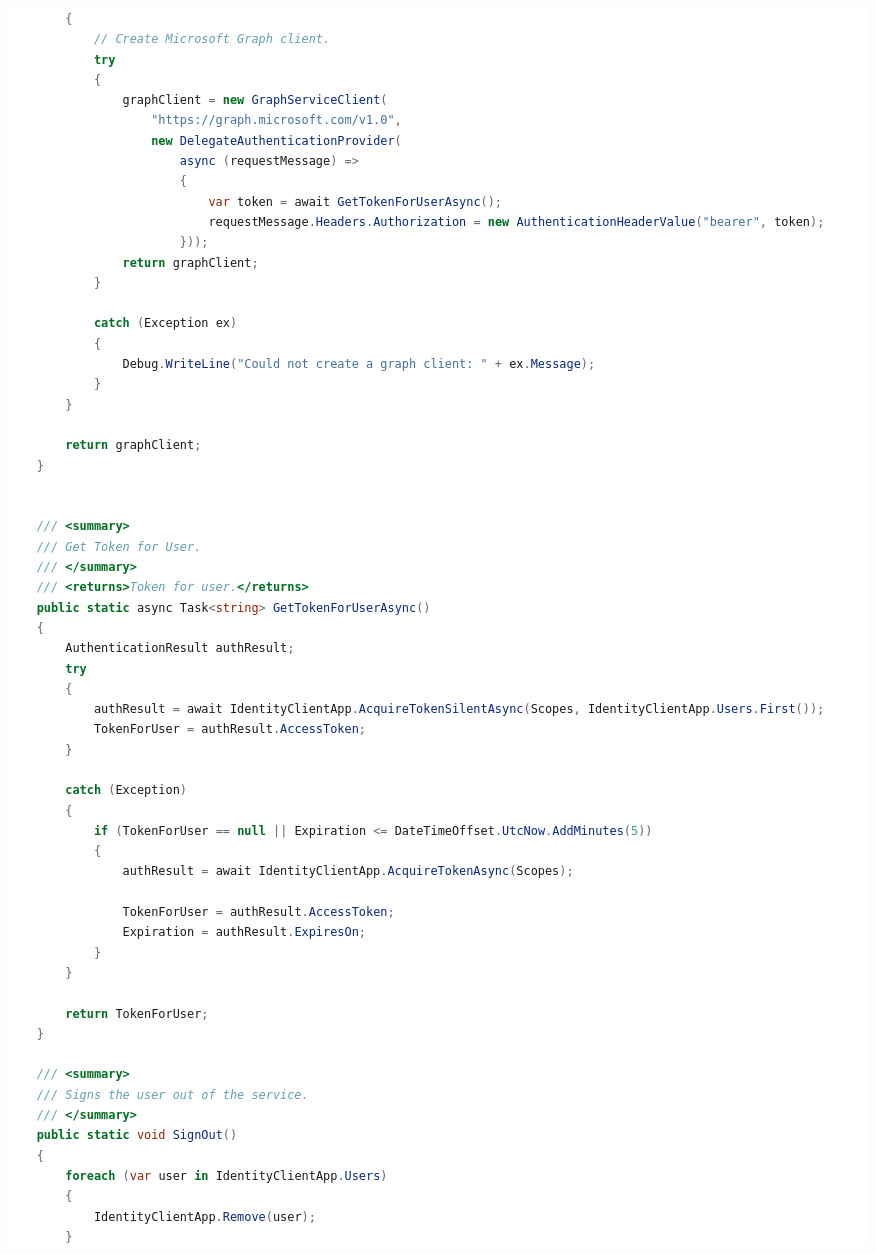 ````csharp
        {
            // Create Microsoft Graph client.
            try
            {
                graphClient = new GraphServiceClient(
                    "https://graph.microsoft.com/v1.0",
                    new DelegateAuthenticationProvider(
                        async (requestMessage) =>
                        {
                            var token = await GetTokenForUserAsync();
                            requestMessage.Headers.Authorization = new AuthenticationHeaderValue("bearer", token);
                        }));
                return graphClient;
            }

            catch (Exception ex)
            {
                Debug.WriteLine("Could not create a graph client: " + ex.Message);
            }
        }

        return graphClient;
    }


    /// <summary>
    /// Get Token for User.
    /// </summary>
    /// <returns>Token for user.</returns>
    public static async Task<string> GetTokenForUserAsync()
    {
        AuthenticationResult authResult;
        try
        {
            authResult = await IdentityClientApp.AcquireTokenSilentAsync(Scopes, IdentityClientApp.Users.First());
            TokenForUser = authResult.AccessToken;
        }

        catch (Exception)
        {
            if (TokenForUser == null || Expiration <= DateTimeOffset.UtcNow.AddMinutes(5))
            {
                authResult = await IdentityClientApp.AcquireTokenAsync(Scopes);

                TokenForUser = authResult.AccessToken;
                Expiration = authResult.ExpiresOn;
            }
        }

        return TokenForUser;
    }

    /// <summary>
    /// Signs the user out of the service.
    /// </summary>
    public static void SignOut()
    {
        foreach (var user in IdentityClientApp.Users)
        {
            IdentityClientApp.Remove(user);
        }
````